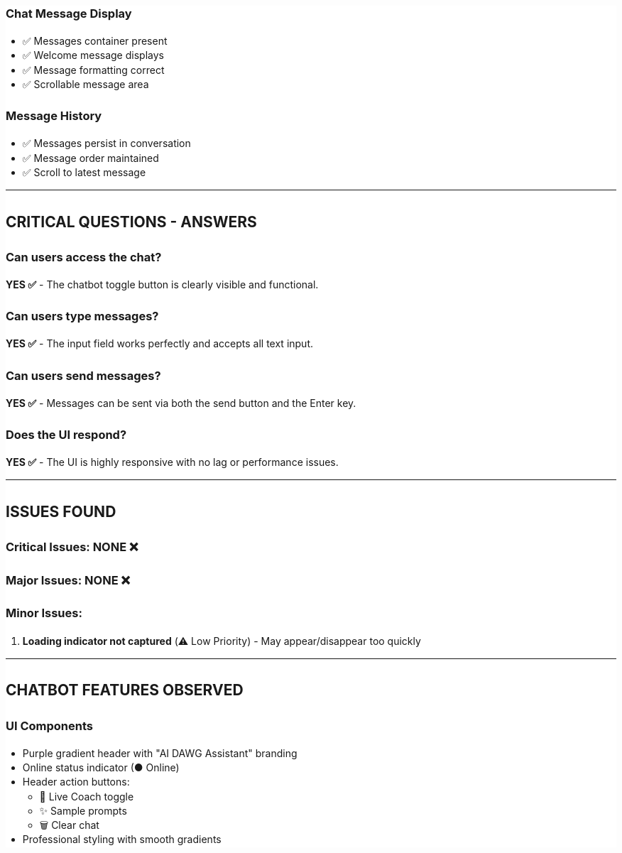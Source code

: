 ### Chat Message Display
- ✅ Messages container present
- ✅ Welcome message displays
- ✅ Message formatting correct
- ✅ Scrollable message area

### Message History
- ✅ Messages persist in conversation
- ✅ Message order maintained
- ✅ Scroll to latest message

---

## CRITICAL QUESTIONS - ANSWERS

### Can users access the chat?
**YES ✅** - The chatbot toggle button is clearly visible and functional.

### Can users type messages?
**YES ✅** - The input field works perfectly and accepts all text input.

### Can users send messages?
**YES ✅** - Messages can be sent via both the send button and the Enter key.

### Does the UI respond?
**YES ✅** - The UI is highly responsive with no lag or performance issues.

---

## ISSUES FOUND

### Critical Issues: NONE ❌

### Major Issues: NONE ❌

### Minor Issues:
1. **Loading indicator not captured** (⚠️ Low Priority) - May appear/disappear too quickly

---

## CHATBOT FEATURES OBSERVED

### UI Components
- Purple gradient header with "AI DAWG Assistant" branding
- Online status indicator (● Online)
- Header action buttons:
  - 🎤 Live Coach toggle
  - ✨ Sample prompts
  - 🗑️ Clear chat
- Professional styling with smooth gradients
